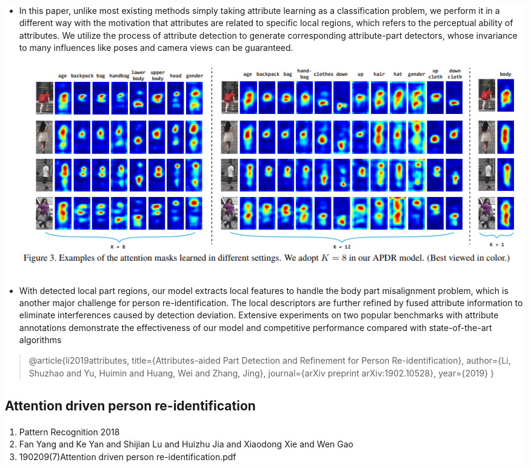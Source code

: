 - In this paper, unlike most existing
methods simply taking attribute learning as a classification
problem, we perform it in a different way with
the motivation that attributes are related to specific local
regions, which refers to the perceptual ability of attributes.
We utilize the process of attribute detection to
generate corresponding attribute-part detectors, whose invariance
to many influences like poses and camera views
can be guaranteed.

    ![reid](Pictures/Selection_324.png)

- With detected local part regions, our
model extracts local features to handle the body part misalignment
problem, which is another major challenge for
person re-identification. The local descriptors are further
refined by fused attribute information to eliminate interferences
caused by detection deviation. Extensive experiments
on two popular benchmarks with attribute annotations
demonstrate the effectiveness of our model and competitive
performance compared with state-of-the-art algorithms


>@article{li2019attributes,
  title={Attributes-aided Part Detection and Refinement for Person Re-identification},
  author={Li, Shuzhao and Yu, Huimin and Huang, Wei and Zhang, Jing},
  journal={arXiv preprint arXiv:1902.10528},
  year={2019}
}

## Attention driven person re-identification
1. Pattern Recognition 2018
2. Fan Yang and Ke Yan and Shijian Lu and Huizhu Jia and Xiaodong Xie and Wen Gao
3. 190209(7)Attention driven person re-identification.pdf
